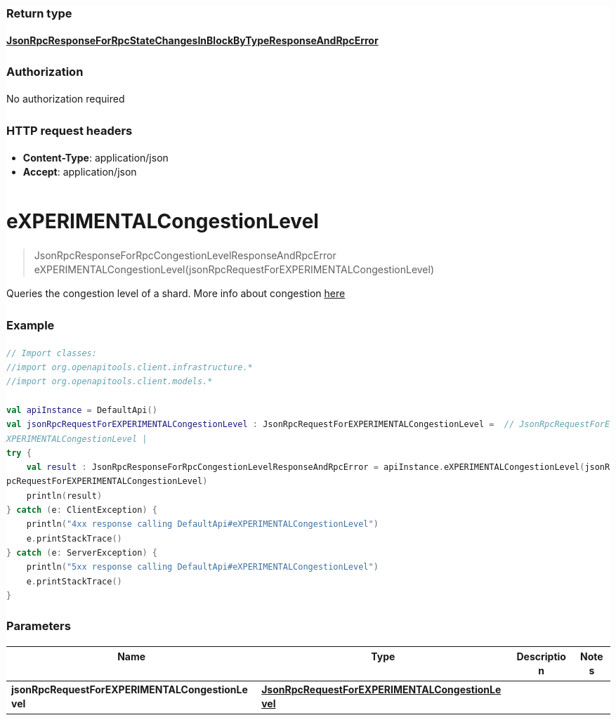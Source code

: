 ### Return type

[**JsonRpcResponseForRpcStateChangesInBlockByTypeResponseAndRpcError**](JsonRpcResponseForRpcStateChangesInBlockByTypeResponseAndRpcError.md)

### Authorization

No authorization required

### HTTP request headers

 - **Content-Type**: application/json
 - **Accept**: application/json

<a id="eXPERIMENTALCongestionLevel"></a>
# **eXPERIMENTALCongestionLevel**
> JsonRpcResponseForRpcCongestionLevelResponseAndRpcError eXPERIMENTALCongestionLevel(jsonRpcRequestForEXPERIMENTALCongestionLevel)



Queries the congestion level of a shard. More info about congestion [here](https://near.github.io/nearcore/architecture/how/receipt-congestion.html?highlight&#x3D;congestion#receipt-congestion)

### Example
```kotlin
// Import classes:
//import org.openapitools.client.infrastructure.*
//import org.openapitools.client.models.*

val apiInstance = DefaultApi()
val jsonRpcRequestForEXPERIMENTALCongestionLevel : JsonRpcRequestForEXPERIMENTALCongestionLevel =  // JsonRpcRequestForEXPERIMENTALCongestionLevel | 
try {
    val result : JsonRpcResponseForRpcCongestionLevelResponseAndRpcError = apiInstance.eXPERIMENTALCongestionLevel(jsonRpcRequestForEXPERIMENTALCongestionLevel)
    println(result)
} catch (e: ClientException) {
    println("4xx response calling DefaultApi#eXPERIMENTALCongestionLevel")
    e.printStackTrace()
} catch (e: ServerException) {
    println("5xx response calling DefaultApi#eXPERIMENTALCongestionLevel")
    e.printStackTrace()
}
```

### Parameters
| Name | Type | Description  | Notes |
| ------------- | ------------- | ------------- | ------------- |
| **jsonRpcRequestForEXPERIMENTALCongestionLevel** | [**JsonRpcRequestForEXPERIMENTALCongestionLevel**](JsonRpcRequestForEXPERIMENTALCongestionLevel.md)|  | |
